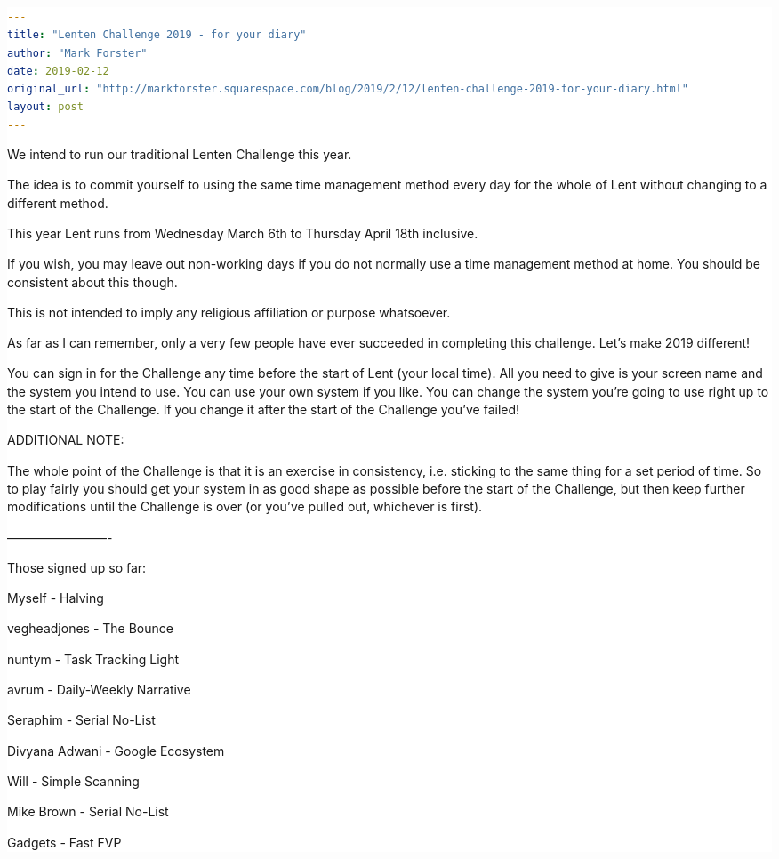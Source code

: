 ```yaml
---
title: "Lenten Challenge 2019 - for your diary"
author: "Mark Forster"
date: 2019-02-12
original_url: "http://markforster.squarespace.com/blog/2019/2/12/lenten-challenge-2019-for-your-diary.html"
layout: post
---
```


We intend to run our traditional Lenten Challenge this year.

The idea is to commit yourself to using the same time management method every day for the whole of Lent without changing to a different method.

This year Lent runs from Wednesday March 6th to Thursday April 18th inclusive.

If you wish, you may leave out non-working days if you do not normally use a time management method at home. You should be consistent about this though.

This is not intended to imply any religious affiliation or purpose whatsoever.

As far as I can remember, only a very few people have ever succeeded in completing this challenge. Let’s make 2019 different!

You can sign in for the Challenge any time before the start of Lent (your local time). All you need to give is your screen name and the system you intend to use. You can use your own system if you like. You can change the system you’re going to use right up to the start of the Challenge. If you change it after the start of the Challenge you’ve failed!

ADDITIONAL NOTE:

The whole point of the Challenge is that it is an exercise in consistency, i.e. sticking to the same thing for a set period of time. So to play fairly you should get your system in as good shape as possible before the start of the Challenge, but then keep further modifications until the Challenge is over (or you’ve pulled out, whichever is first).

————————-

Those signed up so far:

Myself - Halving

vegheadjones - The Bounce

nuntym - Task Tracking Light

avrum - Daily-Weekly Narrative

Seraphim - Serial No-List

Divyana Adwani - Google Ecosystem

Will - Simple Scanning

Mike Brown - Serial No-List

Gadgets - Fast FVP
